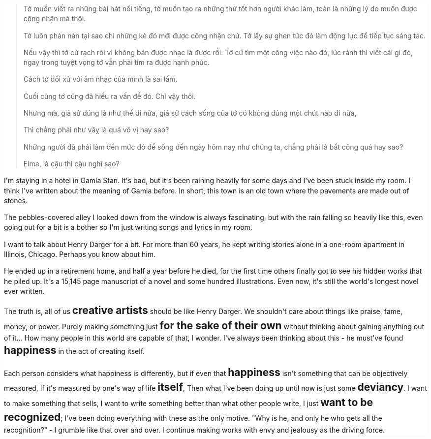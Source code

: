 > 
> Tớ muốn viết ra những bài hát nổi tiếng, tớ muốn tạo ra những thứ tốt hơn người khác làm, toàn là những lý do muốn được công nhận mà thôi.
> 
> Tớ luôn phàn nàn tại sao chỉ những kẻ đó mới được công nhận chứ. Tớ lấy sự ghen tức đó làm động lực để tiếp tục sáng tác.
> 
> Nếu vậy thì tớ cứ rạch ròi vì không bán được nhạc là được rồi. Tớ cứ tìm một công việc nào đó, lúc rảnh thì viết cái gi đó, ngay trong tuyệt vọng tớ vẫn phải tìm ra được hạnh phúc.
> 
> Cách tớ đối xử với âm nhạc của mình là sai lầm.
> 
> Cuối cùng tớ cũng đã hiểu ra vấn đề đó. Chỉ vậy thôi.
> 
> Nhưng mà, giả sử đúng là như thế đi nữa, giả sử cách sống của tớ có không đúng một chút nào đi nữa,
> 
> Thì chẳng phải như vâỵ là quá vô vị hay sao?
> 
> Những người đã phải làm đến mức đó để sống đến ngày hôm nay như chúng ta, chẳng phải là bất công quá hay sao?
> 
> Elma, là cậu thì cậu nghĩ sao?

I'm staying in a hotel in Gamla Stan. It's bad, but it's been raining heavily for some days and I've been stuck inside my room.
I think I've written about the meaning of Gamla before. In short, this town is an old town where the pavements are made out of stones.

The pebbles-covered alley I looked down from the window is always fascinating, but with the rain falling so heavily like this, even going out for a bit is a bother so I'm just writing songs and lyrics in my room.

I want to talk about Henry Darger for a bit.
For more than 60 years, he kept writing stories alone in a one-room apartment in Illinois, Chicago. Perhaps you know about him.

He ended up in a retirement home, and half a year before he died, for the first time others finally got to see his hidden works that he piled up.
It's a 15,145 page manuscript of a novel and some hundred illustrations. Even now, it's still the world's longest novel ever written.

The truth is, all of us <span style="font-size:1.5em;font-weight:700">creative artists</span> should be like Henry Darger.
We shouldn't care about things like praise, fame, money, or power.
Purely making something just <span style="font-size:1.5em;font-weight:700">for the sake of their own</span> without thinking about gaining anything out of it… How many people in this world are capable of that, I wonder.
I've always been thinking about this - he must've found <span style="font-size:1.5em;font-weight:700">happiness</span> in the act of creating itself.

Each person considers what happiness is differently, but if even that <span style="font-size:1.5em;font-weight:700">happiness</span> isn't something that can be objectively measured,
If it's measured by one's way of life <span style="font-size:1.5em;font-weight:700">itself</span>,
Then what I've been doing up until now is just some <span style="font-size:1.5em;font-weight:700">deviancy</span>.
I want to make something that sells, I want to write something better than what other people write, I just <span style="font-size:1.5em;font-weight:700">want to be recognized</span>; I've been doing everything with these as the only motive. 
"Why is he, and only he who gets all the recognition?" - I grumble like that over and over.
I continue making works with envy and jealousy as the driving force.
